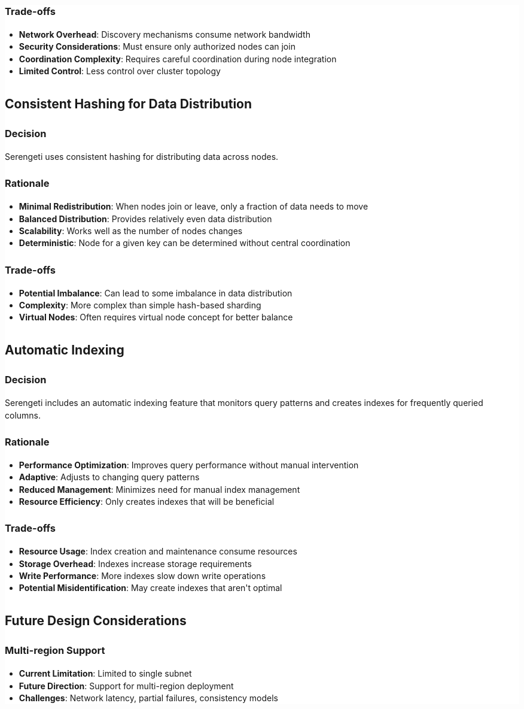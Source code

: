 ### Trade-offs
- **Network Overhead**: Discovery mechanisms consume network bandwidth
- **Security Considerations**: Must ensure only authorized nodes can join
- **Coordination Complexity**: Requires careful coordination during node integration
- **Limited Control**: Less control over cluster topology

## Consistent Hashing for Data Distribution

### Decision
Serengeti uses consistent hashing for distributing data across nodes.

### Rationale
- **Minimal Redistribution**: When nodes join or leave, only a fraction of data needs to move
- **Balanced Distribution**: Provides relatively even data distribution
- **Scalability**: Works well as the number of nodes changes
- **Deterministic**: Node for a given key can be determined without central coordination

### Trade-offs
- **Potential Imbalance**: Can lead to some imbalance in data distribution
- **Complexity**: More complex than simple hash-based sharding
- **Virtual Nodes**: Often requires virtual node concept for better balance

## Automatic Indexing

### Decision
Serengeti includes an automatic indexing feature that monitors query patterns and creates indexes for frequently queried columns.

### Rationale
- **Performance Optimization**: Improves query performance without manual intervention
- **Adaptive**: Adjusts to changing query patterns
- **Reduced Management**: Minimizes need for manual index management
- **Resource Efficiency**: Only creates indexes that will be beneficial

### Trade-offs
- **Resource Usage**: Index creation and maintenance consume resources
- **Storage Overhead**: Indexes increase storage requirements
- **Write Performance**: More indexes slow down write operations
- **Potential Misidentification**: May create indexes that aren't optimal

## Future Design Considerations

### Multi-region Support
- **Current Limitation**: Limited to single subnet
- **Future Direction**: Support for multi-region deployment
- **Challenges**: Network latency, partial failures, consistency models
